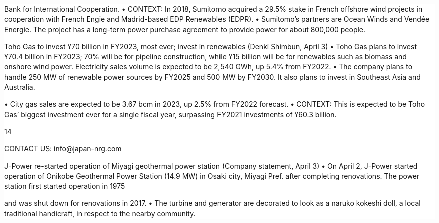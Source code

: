 Bank for International Cooperation.
•  CONTEXT: In 2018, Sumitomo acquired a 29.5% stake in French offshore wind projects in
cooperation with French Engie and Madrid-based EDP Renewables (EDPR).
•  Sumitomo’s partners are Ocean Winds and Vendée Energie. The project has a long-term power
purchase agreement to provide power for about 800,000 people.




Toho Gas to invest ¥70 billion in FY2023, most ever; invest in renewables
(Denki Shimbun, April 3)
•  Toho Gas plans to invest ¥70.4 billion in FY2023; 70% will be for pipeline construction, while ¥15
billion will be for renewables such as biomass and onshore wind power. Electricity sales volume is
expected to be 2,540 GWh, up 5.4% from FY2022.
•  The company plans to handle 250 MW of renewable power sources by FY2025 and 500 MW by
FY2030. It also plans to invest in Southeast Asia and Australia.

•  City gas sales are expected to be 3.67 bcm in 2023, up 2.5% from FY2022 forecast.
•  CONTEXT: This is expected to be Toho Gas’ biggest investment ever for a single fiscal year,
surpassing FY2021 investments of ¥60.3 billion.













14


CONTACT  US: info@japan-nrg.com

J-Power re-started operation of Miyagi geothermal power station
(Company statement, April 3)
•  On April 2, J-Power started operation of Onikobe Geothermal Power Station (14.9 MW) in Osaki
city, Miyagi Pref. after completing renovations. The power station first started operation in 1975

and was shut down for renovations in 2017.
•  The turbine and generator are decorated to look as a naruko kokeshi doll, a local traditional
handicraft, in respect to the nearby community.

























